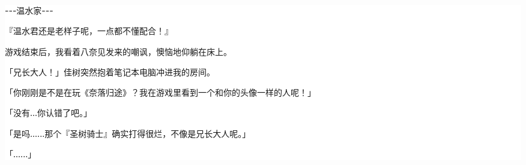 ---温水家---

『温水君还是老样子呢，一点都不懂配合！』

游戏结束后，我看着八奈见发来的嘲讽，懊恼地仰躺在床上。

「兄长大人！」佳树突然抱着笔记本电脑冲进我的房间。

「你刚刚是不是在玩《奈落归途》？我在游戏里看到一个和你的头像一样的人呢！」

「没有...你认错了吧。」

「是吗......那个『圣树骑士』确实打得很烂，不像是兄长大人呢。」

「......」


<ClientOnly>
  <leave/>
</ClientOnly/>